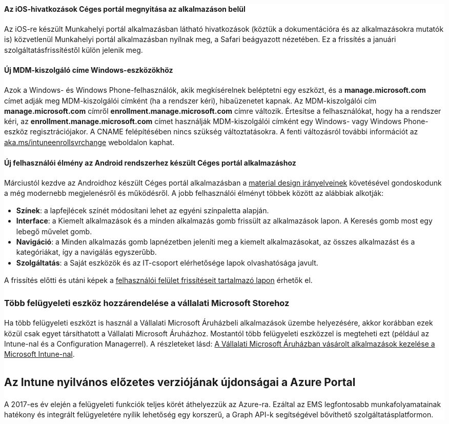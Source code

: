 #### <a name="company-portal-for-ios-links-open-inside-the-app---665954--"></a>Az iOS-hivatkozások Céges portál megnyitása az alkalmazáson belül 
Az iOS-re készült Munkahelyi portál alkalmazásban látható hivatkozások (köztük a dokumentációra és az alkalmazásokra mutatók is) közvetlenül Munkahelyi portál alkalmazásban nyílnak meg, a Safari beágyazott nézetében. Ez a frissítés a januári szolgáltatásfrissítéstől külön jelenik meg.

#### <a name="new-mdm-server-address-for-windows-devices---893007--"></a>Új MDM-kiszolgáló címe Windows-eszközökhöz 
Azok a Windows- és Windows Phone-felhasználók, akik megkísérelnek beléptetni egy eszközt, és a __manage.microsoft.com__ címet adják meg MDM-kiszolgálói címként (ha a rendszer kéri), hibaüzenetet kapnak. Az MDM-kiszolgálói cím __manage.microsoft.com__ címről __enrollment.manage.microsoft.com__ címre változik. Értesítse a felhasználókat, hogy ha a rendszer kéri, az __enrollment.manage.microsoft.com__ címet használják MDM-kiszolgálói címként egy Windows- vagy Windows Phone-eszköz regisztrációjakor. A CNAME felépítésében nincs szükség változtatásokra. A fenti változásról további információt az [aka.ms/intuneenrollsvrchange](https://aka.ms/intuneenrollsvrchange) weboldalon kaphat.

#### <a name="new-user-experience-for-the-company-portal-app-for-android---621622--"></a>Új felhasználói élmény az Android rendszerhez készült Céges portál alkalmazáshoz 
Márciustól kezdve az Androidhoz készült Céges portál alkalmazásban a [material design irányelveinek](https://material.io/guidelines/material-design/introduction.html) követésével gondoskodunk a még modernebb megjelenésről és működésről. A jobb felhasználói élményt többek között az alábbiak alkotják:

* __Színek__: a lapfejlécek színét módosítani lehet az egyéni színpaletta alapján.
* __Interface__: a Kiemelt alkalmazások és a minden alkalmazás gomb frissült az alkalmazások lapon. A Keresés gomb most egy lebegő művelet gomb.
* __Navigáció__: a Minden alkalmazás gomb lapnézetben jeleníti meg a kiemelt alkalmazásokat, az összes alkalmazást és a kategóriákat, így a navigálás egyszerűbb.
* __Szolgáltatás__: a Saját eszközök és az IT-csoport elérhetősége lapok olvashatósága javult.

A frissítés előtti és utáni képek a [felhasználói felület frissítéseit tartalmazó lapon](whats-new-app-ui.md) érhetők el.

### <a name="associate-multiple-management-tools-with-the-microsoft-store-for-business---926135--"></a>Több felügyeleti eszköz hozzárendelése a vállalati Microsoft Storehoz 
Ha több felügyeleti eszközt is használ a Vállalati Microsoft Áruházbeli alkalmazások üzembe helyezésére, akkor korábban ezek közül csak egyet társíthatott a Vállalati Microsoft Áruházhoz. Mostantól több felügyeleti eszközzel is megteheti ezt (például az Intune-nal és a Configuration Managerrel). A részleteket lásd: [A Vállalati Microsoft Áruházban vásárolt alkalmazások kezelése a Microsoft Intune-nal](../apps/windows-store-for-business.md).

## <a name="whats-new-in-the-public-preview-of-intune-in-the-azure-portal---736542--"></a>Az Intune nyilvános előzetes verziójának újdonságai a Azure Portal 

A 2017-es év elején a felügyeleti funkciók teljes körét áthelyezzük az Azure-ra. Ezáltal az EMS legfontosabb munkafolyamatainak hatékony és integrált felügyeletére nyílik lehetőség egy korszerű, a Graph API-k segítségével bővíthető szolgáltatásplatformon.
